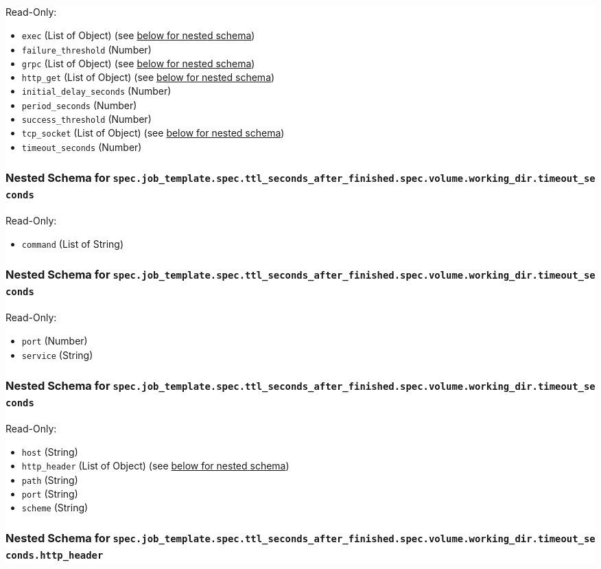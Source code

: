 Read-Only:

- `exec` (List of Object) (see [below for nested schema](#nestedobjatt--spec--job_template--spec--ttl_seconds_after_finished--spec--volume--working_dir--exec))
- `failure_threshold` (Number)
- `grpc` (List of Object) (see [below for nested schema](#nestedobjatt--spec--job_template--spec--ttl_seconds_after_finished--spec--volume--working_dir--grpc))
- `http_get` (List of Object) (see [below for nested schema](#nestedobjatt--spec--job_template--spec--ttl_seconds_after_finished--spec--volume--working_dir--http_get))
- `initial_delay_seconds` (Number)
- `period_seconds` (Number)
- `success_threshold` (Number)
- `tcp_socket` (List of Object) (see [below for nested schema](#nestedobjatt--spec--job_template--spec--ttl_seconds_after_finished--spec--volume--working_dir--tcp_socket))
- `timeout_seconds` (Number)

<a id="nestedobjatt--spec--job_template--spec--ttl_seconds_after_finished--spec--volume--working_dir--exec"></a>
### Nested Schema for `spec.job_template.spec.ttl_seconds_after_finished.spec.volume.working_dir.timeout_seconds`

Read-Only:

- `command` (List of String)


<a id="nestedobjatt--spec--job_template--spec--ttl_seconds_after_finished--spec--volume--working_dir--grpc"></a>
### Nested Schema for `spec.job_template.spec.ttl_seconds_after_finished.spec.volume.working_dir.timeout_seconds`

Read-Only:

- `port` (Number)
- `service` (String)


<a id="nestedobjatt--spec--job_template--spec--ttl_seconds_after_finished--spec--volume--working_dir--http_get"></a>
### Nested Schema for `spec.job_template.spec.ttl_seconds_after_finished.spec.volume.working_dir.timeout_seconds`

Read-Only:

- `host` (String)
- `http_header` (List of Object) (see [below for nested schema](#nestedobjatt--spec--job_template--spec--ttl_seconds_after_finished--spec--volume--working_dir--timeout_seconds--http_header))
- `path` (String)
- `port` (String)
- `scheme` (String)

<a id="nestedobjatt--spec--job_template--spec--ttl_seconds_after_finished--spec--volume--working_dir--timeout_seconds--http_header"></a>
### Nested Schema for `spec.job_template.spec.ttl_seconds_after_finished.spec.volume.working_dir.timeout_seconds.http_header`
